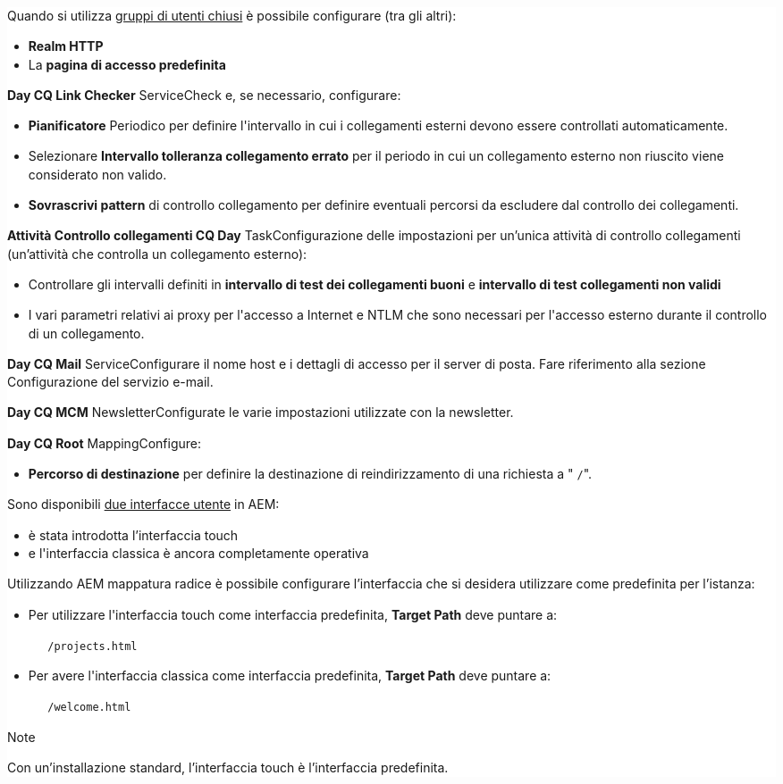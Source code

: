 Quando si utilizza [gruppi di utenti chiusi](/help/sites-administering/cug.md) è possibile configurare (tra gli altri):

* **Realm HTTP**
* La **pagina di accesso predefinita**

**Day CQ Link Checker** ServiceCheck e, se necessario, configurare:

* **Pianificatore** Periodico per definire l&#39;intervallo in cui i collegamenti esterni devono essere controllati automaticamente.

* Selezionare **Intervallo tolleranza collegamento errato** per il periodo in cui un collegamento esterno non riuscito viene considerato non valido.
* **Sovrascrivi pattern** di controllo collegamento per definire eventuali percorsi da escludere dal controllo dei collegamenti.

**Attività Controllo collegamenti CQ Day** TaskConfigurazione delle impostazioni per un’unica attività di controllo collegamenti (un’attività che controlla un collegamento esterno):

* Controllare gli intervalli definiti in **intervallo di test dei collegamenti buoni** e **intervallo di test collegamenti non validi**

* I vari parametri relativi ai proxy per l&#39;accesso a Internet e NTLM che sono necessari per l&#39;accesso esterno durante il controllo di un collegamento.

**Day CQ Mail** ServiceConfigurare il nome host e i dettagli di accesso per il server di posta. Fare riferimento alla sezione Configurazione del servizio e-mail.

**Day CQ MCM** NewsletterConfigurate le varie impostazioni utilizzate con la newsletter.

**Day CQ Root** MappingConfigure:

* **Percorso di destinazione** per definire la destinazione di reindirizzamento di una richiesta a &quot;  `/`&quot;.

Sono disponibili [due interfacce utente](/help/sites-authoring/select-ui.md) in AEM:

* è stata introdotta l’interfaccia touch
* e l&#39;interfaccia classica è ancora completamente operativa

Utilizzando AEM mappatura radice è possibile configurare l’interfaccia che si desidera utilizzare come predefinita per l’istanza:

* Per utilizzare l&#39;interfaccia touch come interfaccia predefinita, **Target Path** deve puntare a:

   ```
      /projects.html
   ```

* Per avere l&#39;interfaccia classica come interfaccia predefinita, **Target Path** deve puntare a:

   ```
      /welcome.html
   ```

>[!NOTE]
>
>Con un’installazione standard, l’interfaccia touch è l’interfaccia predefinita.
